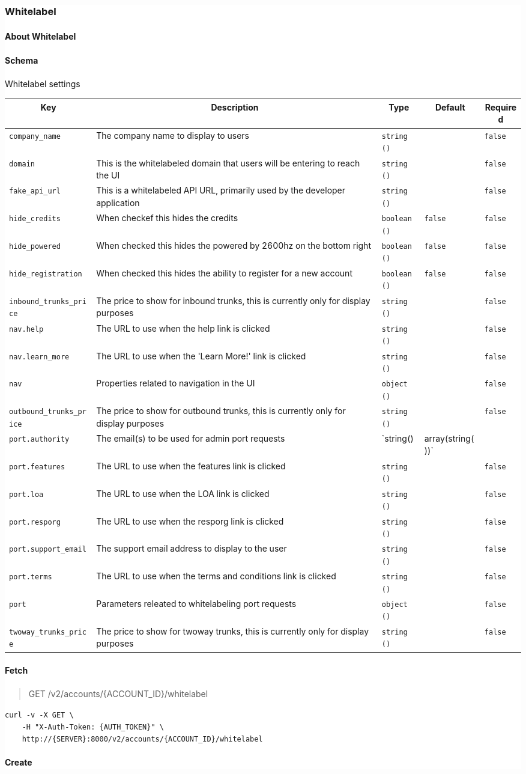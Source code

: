 ### Whitelabel

#### About Whitelabel

#### Schema

Whitelabel settings



Key | Description | Type | Default | Required
--- | ----------- | ---- | ------- | --------
`company_name` | The company name to display to users | `string()` |   | `false`
`domain` | This is the whitelabeled domain that users will be entering to reach the UI | `string()` |   | `false`
`fake_api_url` | This is a whitelabeled API URL, primarily used by the developer application | `string()` |   | `false`
`hide_credits` | When checkef this hides the credits | `boolean()` | `false` | `false`
`hide_powered` | When checked this hides the powered by 2600hz on the bottom right | `boolean()` | `false` | `false`
`hide_registration` | When checked this hides the ability to register for a new account | `boolean()` | `false` | `false`
`inbound_trunks_price` | The price to show for inbound trunks, this is currently only for display purposes | `string()` |   | `false`
`nav.help` | The URL to use when the help link is clicked | `string()` |   | `false`
`nav.learn_more` | The URL to use when the 'Learn More!' link is clicked | `string()` |   | `false`
`nav` | Properties related to navigation in the UI | `object()` |   | `false`
`outbound_trunks_price` | The price to show for outbound trunks, this is currently only for display purposes | `string()` |   | `false`
`port.authority` | The email(s) to be used for admin port requests | `string() | array(string())` |   | `false`
`port.features` | The URL to use when the features link is clicked | `string()` |   | `false`
`port.loa` | The URL to use when the LOA link is clicked | `string()` |   | `false`
`port.resporg` | The URL to use when the resporg link is clicked | `string()` |   | `false`
`port.support_email` | The support email address to display to the user | `string()` |   | `false`
`port.terms` | The URL to use when the terms and conditions link is clicked | `string()` |   | `false`
`port` | Parameters releated to whitelabeling port requests | `object()` |   | `false`
`twoway_trunks_price` | The price to show for twoway trunks, this is currently only for display purposes | `string()` |   | `false`



#### Fetch

> GET /v2/accounts/{ACCOUNT_ID}/whitelabel

```shell
curl -v -X GET \
    -H "X-Auth-Token: {AUTH_TOKEN}" \
    http://{SERVER}:8000/v2/accounts/{ACCOUNT_ID}/whitelabel
```

#### Create
